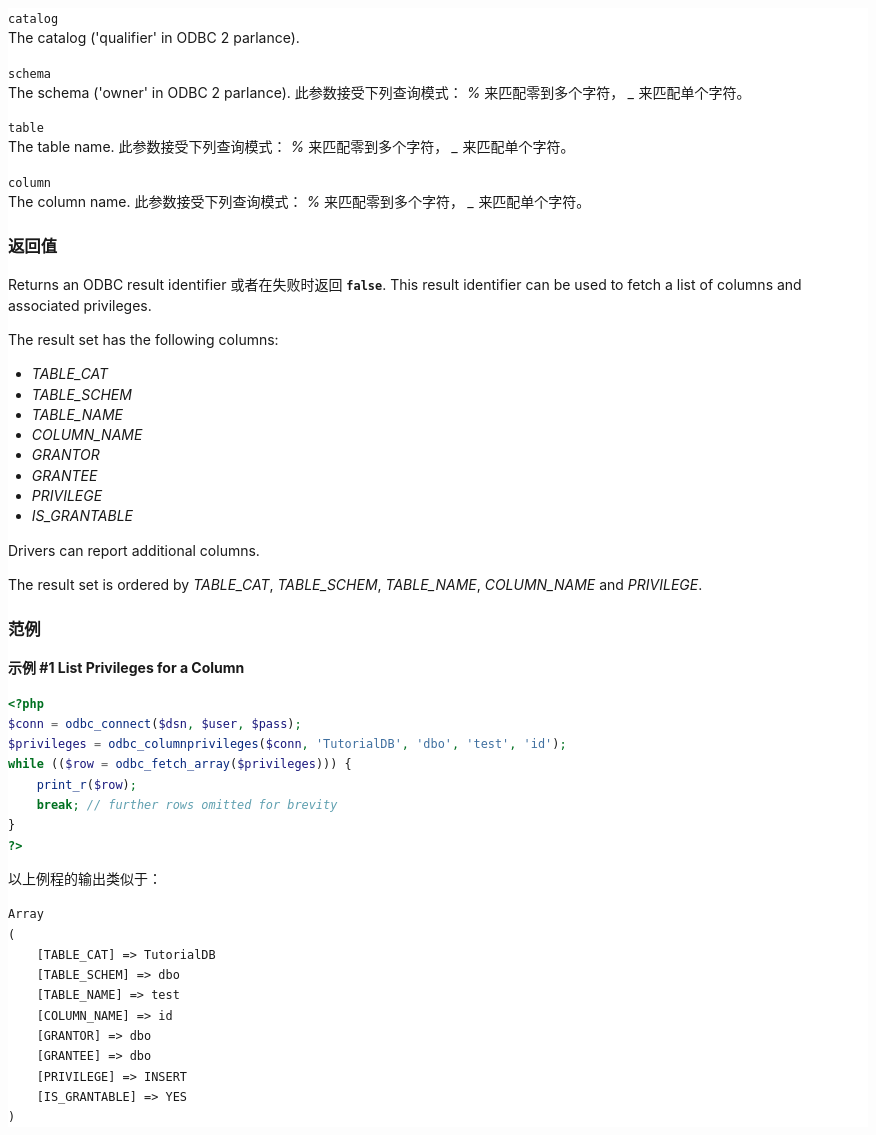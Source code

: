`catalog`  
The catalog ('qualifier' in ODBC 2 parlance).

`schema`  
The schema ('owner' in ODBC 2 parlance). 此参数接受下列查询模式： *%*
来匹配零到多个字符， *\_* 来匹配单个字符。

`table`  
The table name. 此参数接受下列查询模式： *%* 来匹配零到多个字符， *\_*
来匹配单个字符。

`column`  
The column name. 此参数接受下列查询模式： *%* 来匹配零到多个字符， *\_*
来匹配单个字符。

### 返回值

Returns an ODBC result identifier 或者在失败时返回 **`false`**. This
result identifier can be used to fetch a list of columns and associated
privileges.

The result set has the following columns:

-   <span class="simpara">*TABLE\_CAT*</span>
-   <span class="simpara">*TABLE\_SCHEM*</span>
-   <span class="simpara">*TABLE\_NAME*</span>
-   <span class="simpara">*COLUMN\_NAME*</span>
-   <span class="simpara">*GRANTOR*</span>
-   <span class="simpara">*GRANTEE*</span>
-   <span class="simpara">*PRIVILEGE*</span>
-   <span class="simpara">*IS\_GRANTABLE*</span>

Drivers can report additional columns.

The result set is ordered by *TABLE\_CAT*, *TABLE\_SCHEM*,
*TABLE\_NAME*, *COLUMN\_NAME* and *PRIVILEGE*.

### 范例

**示例 \#1 List Privileges for a Column**

``` php
<?php
$conn = odbc_connect($dsn, $user, $pass);
$privileges = odbc_columnprivileges($conn, 'TutorialDB', 'dbo', 'test', 'id');
while (($row = odbc_fetch_array($privileges))) {
    print_r($row);
    break; // further rows omitted for brevity
}
?>
```

以上例程的输出类似于：

    Array
    (
        [TABLE_CAT] => TutorialDB
        [TABLE_SCHEM] => dbo
        [TABLE_NAME] => test
        [COLUMN_NAME] => id
        [GRANTOR] => dbo
        [GRANTEE] => dbo
        [PRIVILEGE] => INSERT
        [IS_GRANTABLE] => YES
    )
